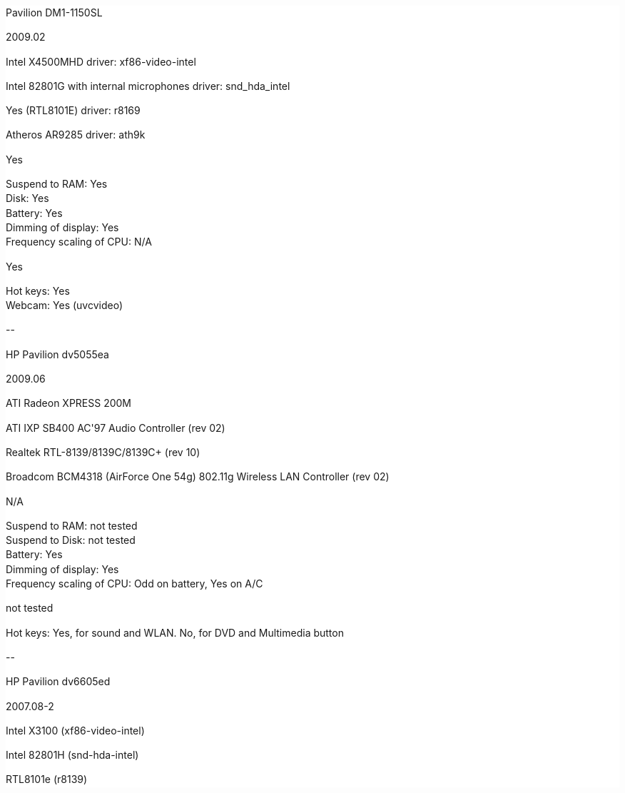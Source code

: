 Pavilion DM1-1150SL

2009.02

Intel X4500MHD driver: xf86-video-intel

Intel 82801G with internal microphones driver: snd_hda_intel

Yes (RTL8101E) driver: r8169

Atheros AR9285 driver: ath9k

Yes

Suspend to RAM: Yes  
Disk: Yes  
Battery: Yes  
Dimming of display: Yes  
Frequency scaling of CPU: N/A

Yes

Hot keys: Yes  
Webcam: Yes (uvcvideo)

--

HP Pavilion dv5055ea

2009.06

ATI Radeon XPRESS 200M

ATI IXP SB400 AC'97 Audio Controller (rev 02)

Realtek RTL-8139/8139C/8139C+ (rev 10)

Broadcom BCM4318 (AirForce One 54g) 802.11g Wireless LAN Controller (rev
02)

N/A

Suspend to RAM: not tested  
Suspend to Disk: not tested  
Battery: Yes  
Dimming of display: Yes  
Frequency scaling of CPU: Odd on battery, Yes on A/C

not tested

Hot keys: Yes, for sound and WLAN. No, for DVD and Multimedia button

--

HP Pavilion dv6605ed

2007.08-2

Intel X3100 (xf86-video-intel)

Intel 82801H (snd-hda-intel)

RTL8101e (r8139)
